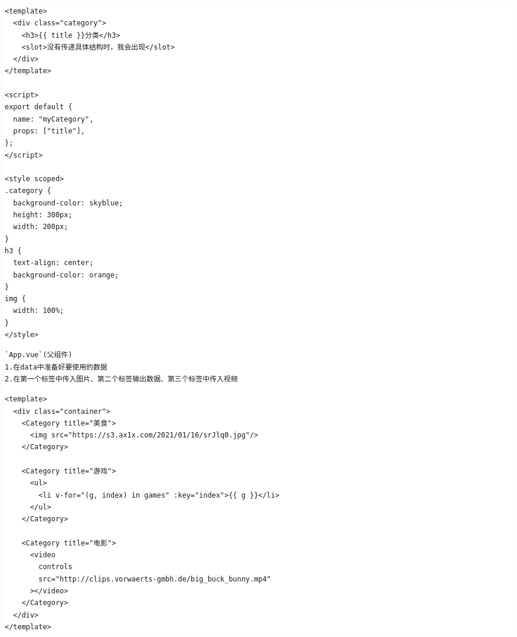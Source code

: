 	<template>
	  <div class="category">
	    <h3>{{ title }}分类</h3>
	    <slot>没有传递具体结构时，我会出现</slot>
	  </div>
	</template>
	
	<script>
	export default {
	  name: "myCategory",
	  props: ["title"],
	};
	</script>
	
	<style scoped>
	.category {
	  background-color: skyblue;
	  height: 300px;
	  width: 200px;
	}
	h3 {
	  text-align: center;
	  background-color: orange;
	}
	img {
	  width: 100%;
	}
	</style>

```
`App.vue`(父组件)
1.在data中准备好要使用的数据
2.在第一个标签中传入图片、第二个标签输出数据、第三个标签中传入视频
```

	<template>
	  <div class="container">
	    <Category title="美食">
	      <img src="https://s3.ax1x.com/2021/01/16/srJlq0.jpg"/>
	    </Category>
	
	    <Category title="游戏">
	      <ul>
	        <li v-for="(g, index) in games" :key="index">{{ g }}</li>
	      </ul>
	    </Category>
	
	    <Category title="电影">
	      <video
	        controls
	        src="http://clips.vorwaerts-gmbh.de/big_buck_bunny.mp4"
	      ></video>
	    </Category>
	  </div>
	</template>
	